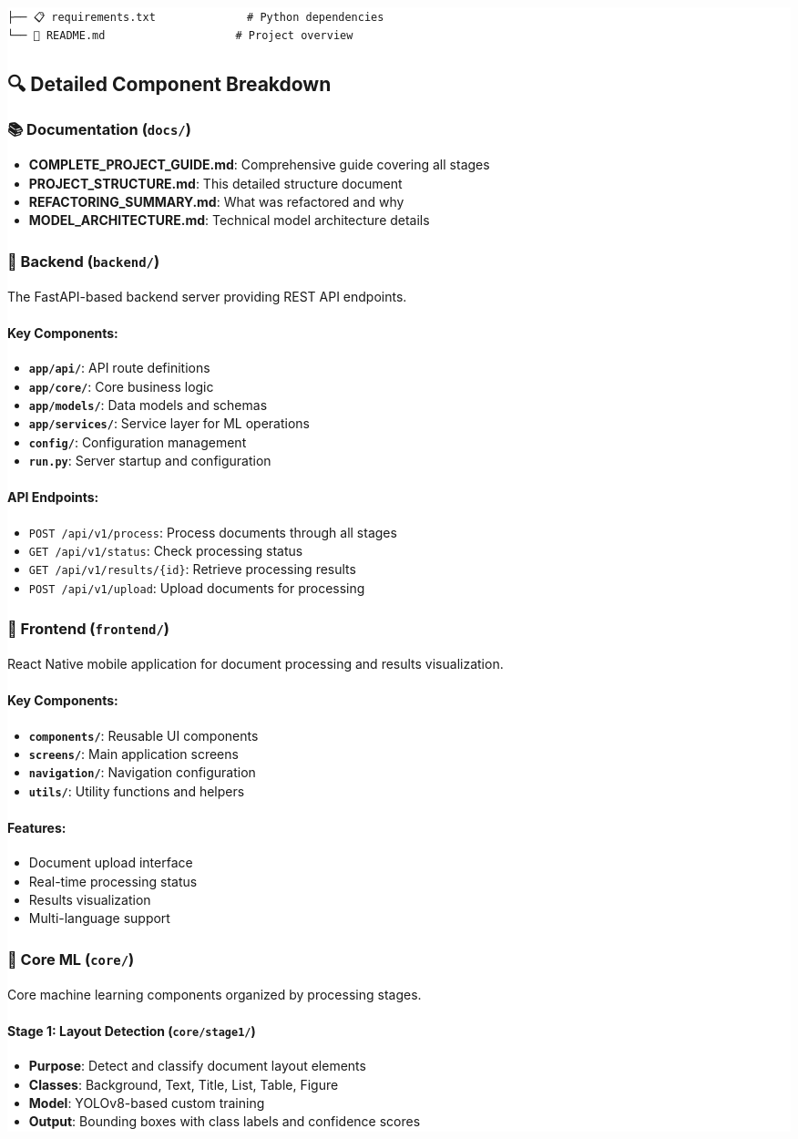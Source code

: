 ```
├── 📋 requirements.txt              # Python dependencies
└── 📖 README.md                    # Project overview
```

## 🔍 Detailed Component Breakdown

### 📚 Documentation (`docs/`)
- **COMPLETE_PROJECT_GUIDE.md**: Comprehensive guide covering all stages
- **PROJECT_STRUCTURE.md**: This detailed structure document
- **REFACTORING_SUMMARY.md**: What was refactored and why
- **MODEL_ARCHITECTURE.md**: Technical model architecture details

### 🔧 Backend (`backend/`)
The FastAPI-based backend server providing REST API endpoints.

#### Key Components:
- **`app/api/`**: API route definitions
- **`app/core/`**: Core business logic
- **`app/models/`**: Data models and schemas
- **`app/services/`**: Service layer for ML operations
- **`config/`**: Configuration management
- **`run.py`**: Server startup and configuration

#### API Endpoints:
- `POST /api/v1/process`: Process documents through all stages
- `GET /api/v1/status`: Check processing status
- `GET /api/v1/results/{id}`: Retrieve processing results
- `POST /api/v1/upload`: Upload documents for processing

### 📱 Frontend (`frontend/`)
React Native mobile application for document processing and results visualization.

#### Key Components:
- **`components/`**: Reusable UI components
- **`screens/`**: Main application screens
- **`navigation/`**: Navigation configuration
- **`utils/`**: Utility functions and helpers

#### Features:
- Document upload interface
- Real-time processing status
- Results visualization
- Multi-language support

### 🧠 Core ML (`core/`)
Core machine learning components organized by processing stages.

#### Stage 1: Layout Detection (`core/stage1/`)
- **Purpose**: Detect and classify document layout elements
- **Classes**: Background, Text, Title, List, Table, Figure
- **Model**: YOLOv8-based custom training
- **Output**: Bounding boxes with class labels and confidence scores

